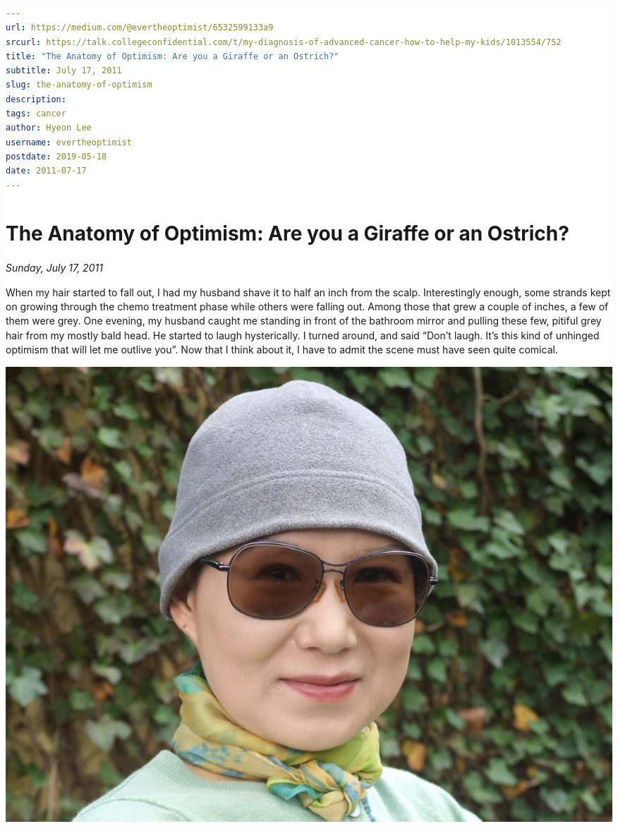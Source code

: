```yaml
---
url: https://medium.com/@evertheoptimist/6532599133a9
srcurl: https://talk.collegeconfidential.com/t/my-diagnosis-of-advanced-cancer-how-to-help-my-kids/1013554/752
title: "The Anatomy of Optimism: Are you a Giraffe or an Ostrich?"
subtitle: July 17, 2011
slug: the-anatomy-of-optimism
description: 
tags: cancer
author: Hyeon Lee
username: evertheoptimist
postdate: 2019-05-18
date: 2011-07-17
---
```


# The Anatomy of Optimism: Are you a Giraffe or an Ostrich?

*Sunday, July 17, 2011*

When my hair started to fall out, I had my husband shave it to half an inch from the scalp. Interestingly enough, some strands kept on growing through the chemo treatment phase while others were falling out. Among those that grew a couple of inches, a few of them were grey. One evening, my husband caught me standing in front of the bathroom mirror and pulling these few, pitiful grey hair from my mostly bald head. He started to laugh hysterically. I turned around, and said “Don’t laugh. It’s this kind of unhinged optimism that will let me outlive you”. Now that I think about it, I have to admit the scene must have seen quite comical.

![](./assets/1*rtNNFM1OlIzbR-1Sbp0tag.png)
